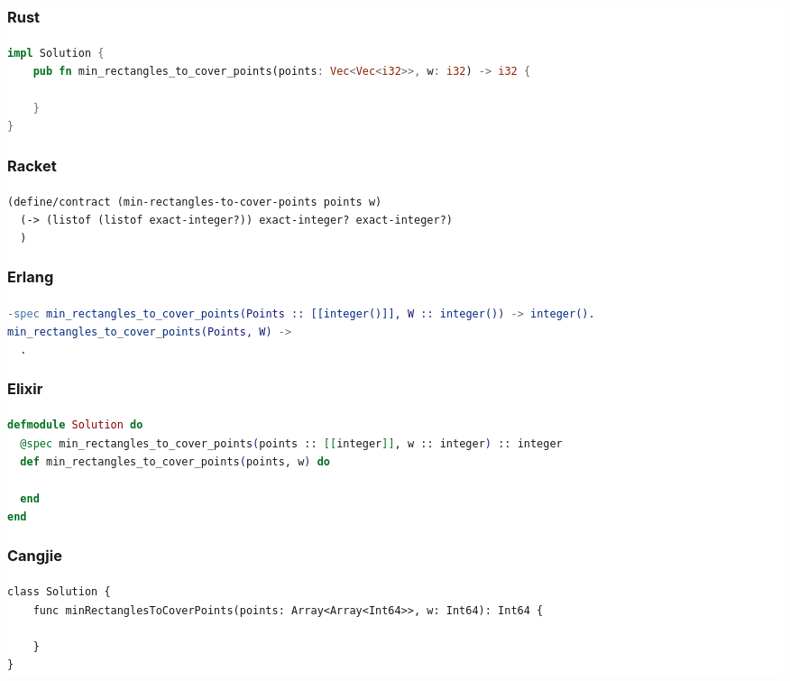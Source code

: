 ### Rust

```rust
impl Solution {
    pub fn min_rectangles_to_cover_points(points: Vec<Vec<i32>>, w: i32) -> i32 {
        
    }
}
```

### Racket

```racket
(define/contract (min-rectangles-to-cover-points points w)
  (-> (listof (listof exact-integer?)) exact-integer? exact-integer?)
  )
```

### Erlang

```erlang
-spec min_rectangles_to_cover_points(Points :: [[integer()]], W :: integer()) -> integer().
min_rectangles_to_cover_points(Points, W) ->
  .
```

### Elixir

```elixir
defmodule Solution do
  @spec min_rectangles_to_cover_points(points :: [[integer]], w :: integer) :: integer
  def min_rectangles_to_cover_points(points, w) do
    
  end
end
```

### Cangjie

```cangjie
class Solution {
    func minRectanglesToCoverPoints(points: Array<Array<Int64>>, w: Int64): Int64 {

    }
}
```

